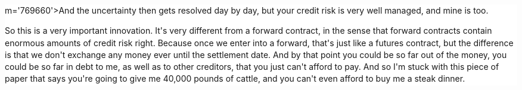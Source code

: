   m='769660'>And</span> <span m='770110'>the</span> <span
  m='770260'>uncertainty</span> <span m='771140'>then</span> <span
  m='771280'>gets</span> <span m='771550'>resolved</span> <span
  m='772870'>day</span> <span m='773170'>by</span> <span m='773410'>day,</span>
  <span m='774370'>but</span> <span m='774520'>your</span> <span
  m='774760'>credit</span> <span m='775150'>risk</span> <span
  m='775660'>is</span> <span m='776200'>very</span> <span m='776560'>well</span>
  <span m='776800'>managed,</span> <span m='778000'>and</span> <span
  m='778390'>mine</span> <span m='778660'>is</span> <span m='778810'>too.</span>
  </p><p><span m='780130'>So</span> <span m='780610'>this</span> <span
  m='780820'>is</span> <span m='780940'>a</span> <span m='781000'>very</span>
  <span m='781300'>important</span> <span m='781750'>innovation.</span> <span
  m='783310'>It's</span> <span m='783490'>very</span> <span
  m='783820'>different</span> <span m='784120'>from</span> <span
  m='784270'>a</span> <span m='784360'>forward</span> <span
  m='784840'>contract,</span> <span m='785800'>in</span> <span
  m='785920'>the</span> <span m='786010'>sense</span> <span
  m='786280'>that</span> <span m='786400'>forward</span> <span
  m='786880'>contracts</span> <span m='787660'>contain</span> <span
  m='788890'>enormous</span> <span m='789430'>amounts</span> <span
  m='789760'>of</span> <span m='789880'>credit</span> <span
  m='790210'>risk</span> <span m='790480'>right.</span> <span
  m='790750'>Because</span> <span m='791350'>once</span> <span
  m='791620'>we</span> <span m='791770'>enter</span> <span
  m='792010'>into</span> <span m='792190'>a</span> <span
  m='792250'>forward,</span> <span m='793030'>that's</span> <span
  m='793210'>just</span> <span m='793420'>like</span> <span m='793540'>a</span>
  <span m='793600'>futures</span> <span m='794050'>contract,</span> <span
  m='795260'>but</span> <span m='795340'>the</span> <span
  m='795430'>difference</span> <span m='796690'>is</span> <span
  m='796870'>that</span> <span m='797110'>we</span> <span
  m='797230'>don't</span> <span m='797410'>exchange</span> <span
  m='797830'>any</span> <span m='798040'>money</span> <span
  m='799270'>ever</span> <span m='799810'>until</span> <span
  m='800650'>the</span> <span m='800770'>settlement</span> <span
  m='801190'>date.</span> <span m='802120'>And</span> <span m='802270'>by</span>
  <span m='802450'>that</span> <span m='802660'>point</span> <span
  m='803500'>you</span> <span m='803740'>could</span> <span m='803950'>be</span>
  <span m='804070'>so</span> <span m='804430'>far</span> <span
  m='805150'>out</span> <span m='805420'>of</span> <span m='805570'>the</span>
  <span m='805690'>money,</span> <span m='806350'>you</span> <span
  m='806500'>could</span> <span m='806650'>be</span> <span m='806770'>so</span>
  <span m='807130'>far</span> <span m='807970'>in</span> <span
  m='809320'>debt</span> <span m='809950'>to</span> <span m='810160'>me,</span>
  <span m='810670'>as</span> <span m='810820'>well</span> <span
  m='811000'>as</span> <span m='811120'>to</span> <span m='811240'>other</span>
  <span m='811480'>creditors,</span> <span m='812770'>that</span> <span
  m='812920'>you</span> <span m='812980'>just</span> <span
  m='813100'>can't</span> <span m='813310'>afford</span> <span
  m='813520'>to</span> <span m='813580'>pay.</span> <span m='814510'>And</span>
  <span m='814600'>so</span> <span m='814750'>I'm</span> <span
  m='814870'>stuck</span> <span m='815230'>with</span> <span
  m='815410'>this</span> <span m='815590'>piece</span> <span
  m='815800'>of</span> <span m='815860'>paper</span> <span
  m='816610'>that</span> <span m='816760'>says</span> <span
  m='817090'>you're</span> <span m='817240'>going</span> <span
  m='817360'>to</span> <span m='817420'>give</span> <span m='817540'>me</span>
  <span m='817660'>40,000</span> <span m='818250'>pounds</span> <span
  m='818620'>of</span> <span m='818680'>cattle,</span> <span
  m='819520'>and</span> <span m='819970'>you</span> <span
  m='820150'>can't</span> <span m='820420'>even</span> <span
  m='820600'>afford</span> <span m='820990'>to</span> <span
  m='821440'>buy</span> <span m='821680'>me</span> <span m='821830'>a</span>
  <span m='821860'>steak</span> <span m='822160'>dinner.</span> <span